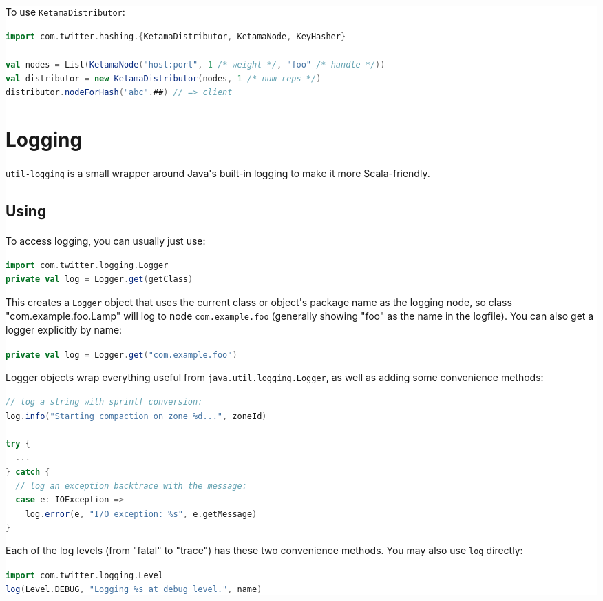 To use `KetamaDistributor`:

```scala
import com.twitter.hashing.{KetamaDistributor, KetamaNode, KeyHasher}

val nodes = List(KetamaNode("host:port", 1 /* weight */, "foo" /* handle */))
val distributor = new KetamaDistributor(nodes, 1 /* num reps */)
distributor.nodeForHash("abc".##) // => client
```

# Logging

`util-logging` is a small wrapper around Java's built-in logging to make it more
Scala-friendly.

## Using

To access logging, you can usually just use:

```scala
import com.twitter.logging.Logger
private val log = Logger.get(getClass)
```

This creates a `Logger` object that uses the current class or object's
package name as the logging node, so class "com.example.foo.Lamp" will log to
node `com.example.foo` (generally showing "foo" as the name in the logfile).
You can also get a logger explicitly by name:

```scala
private val log = Logger.get("com.example.foo")
```

Logger objects wrap everything useful from `java.util.logging.Logger`, as well
as adding some convenience methods:

```scala
// log a string with sprintf conversion:
log.info("Starting compaction on zone %d...", zoneId)

try {
  ...
} catch {
  // log an exception backtrace with the message:
  case e: IOException =>
    log.error(e, "I/O exception: %s", e.getMessage)
}
```

Each of the log levels (from "fatal" to "trace") has these two convenience
methods. You may also use `log` directly:

```scala
import com.twitter.logging.Level
log(Level.DEBUG, "Logging %s at debug level.", name)
```
